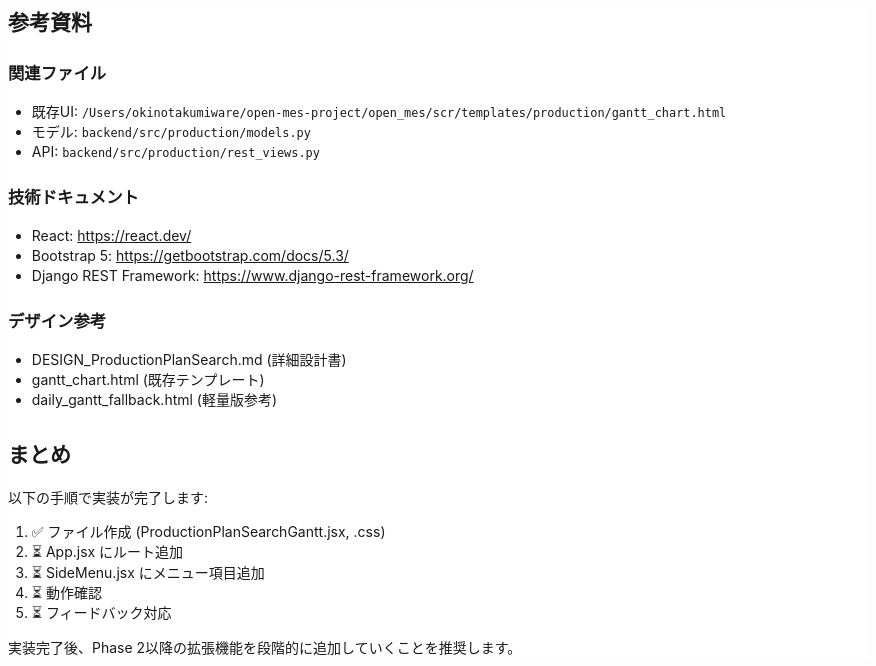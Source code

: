 ## 参考資料

### 関連ファイル
- 既存UI: `/Users/okinotakumiware/open-mes-project/open_mes/scr/templates/production/gantt_chart.html`
- モデル: `backend/src/production/models.py`
- API: `backend/src/production/rest_views.py`

### 技術ドキュメント
- React: https://react.dev/
- Bootstrap 5: https://getbootstrap.com/docs/5.3/
- Django REST Framework: https://www.django-rest-framework.org/

### デザイン参考
- DESIGN_ProductionPlanSearch.md (詳細設計書)
- gantt_chart.html (既存テンプレート)
- daily_gantt_fallback.html (軽量版参考)

## まとめ

以下の手順で実装が完了します:

1. ✅ ファイル作成 (ProductionPlanSearchGantt.jsx, .css)
2. ⏳ App.jsx にルート追加
3. ⏳ SideMenu.jsx にメニュー項目追加
4. ⏳ 動作確認
5. ⏳ フィードバック対応

実装完了後、Phase 2以降の拡張機能を段階的に追加していくことを推奨します。
